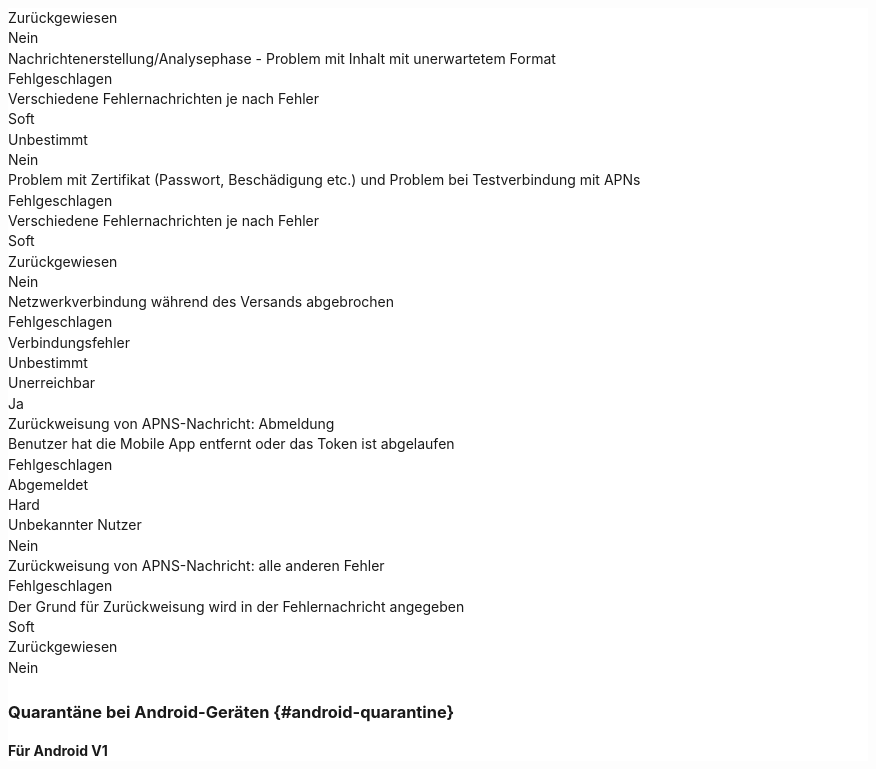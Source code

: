    <td> Zurückgewiesen<br /> </td> 
   <td> Nein<br /> </td> 
  </tr> 
  <tr> 
   <td> Nachrichtenerstellung/Analysephase - Problem mit Inhalt mit unerwartetem Format<br /> </td> 
   <td> Fehlgeschlagen<br /> </td> 
   <td> Verschiedene Fehlernachrichten je nach Fehler<br /> </td> 
   <td> Soft<br /> </td> 
   <td> Unbestimmt<br /> </td> 
   <td> Nein<br /> </td> 
  </tr> 
  <tr> 
   <td> Problem mit Zertifikat (Passwort, Beschädigung etc.) und Problem bei Testverbindung mit APNs<br /> </td> 
   <td> Fehlgeschlagen<br /> </td> 
   <td> Verschiedene Fehlernachrichten je nach Fehler<br /> </td> 
   <td> Soft<br /> </td> 
   <td> Zurückgewiesen<br /> </td> 
   <td> Nein<br /> </td> 
  </tr> 
  <tr> 
   <td> Netzwerkverbindung während des Versands abgebrochen<br /> </td> 
   <td> Fehlgeschlagen<br /> </td> 
   <td> Verbindungsfehler<br /> </td> 
   <td> Unbestimmt<br /> </td> 
   <td> Unerreichbar<br /> </td> 
   <td> Ja<br /> </td> 
  </tr> 
  <tr> 
   <td> Zurückweisung von APNS-Nachricht: Abmeldung<br /> Benutzer hat die Mobile App entfernt oder das Token ist abgelaufen<br /> </td> 
   <td> Fehlgeschlagen<br /> </td> 
   <td> Abgemeldet<br /> </td> 
   <td> Hard<br /> </td> 
   <td> Unbekannter Nutzer<br /> </td> 
   <td> Nein<br /> </td> 
  </tr> 
  <tr> 
   <td> Zurückweisung von APNS-Nachricht: alle anderen Fehler<br /> </td> 
   <td> Fehlgeschlagen<br /> </td> 
   <td> Der Grund für Zurückweisung wird in der Fehlernachricht angegeben<br /> </td> 
   <td> Soft<br /> </td> 
   <td> Zurückgewiesen<br /> </td> 
   <td> Nein<br /> </td> 
  </tr> 
 </tbody> 
</table>

### Quarantäne bei Android-Geräten {#android-quarantine}

**Für Android V1**
